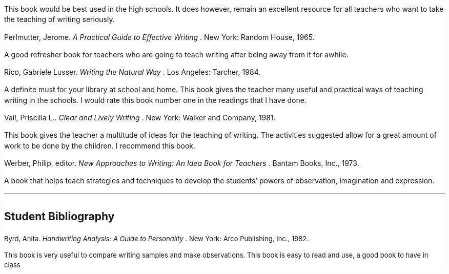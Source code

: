 This book would be best used in the high schools. It does however, remain an excellent resource for all teachers who want to take the teaching of writing seriously.
</p>
<p>
Perlmutter, Jerome.
<i>
A Practical Guide to Effective Writing
</i>
. New York: Random House, 1965.
</p>
<p>
A good refresher book for teachers who are going to teach writing after being away from it for awhile.
</p>
<p>
Rico, Gabriele Lusser.
<i>
Writing the Natural Way
</i>
. Los Angeles: Tarcher, 1984.
</p>
<p>
A definite must for your library at school and home. This book gives the teacher many useful and practical ways of teaching writing in the schools. I would rate this book number one in the readings that I have done.
</p>
<p>
Vail, Priscilla L..
<i>
Clear and Lively Writing
</i>
. New York: Walker and Company, 1981.
</p>
<p>
This book gives the teacher a multitude of ideas for the teaching of writing. The activities suggested allow for a great amount of work to be done by the children. I recommend this book.
</p>
<p>
Werber, Philip, editor.
<i>
New Approaches to Writing: An Idea Book for Teachers
</i>
. Bantam Books, Inc., 1973.
</p>
<p>
A book that helps teach strategies and techniques to develop the students’ powers of observation, imagination and expression.
</p>
</font>
<hr/>
<h2>
Student Bibliography
</h2>
<font size="-1">
Byrd, Anita.
<i>
Handwriting Analysis: A Guide to Personality
</i>
. New York: Arco Publishing, Inc., 1982.
<p>
This book is very useful to compare writing samples and make observations. This book is easy to read and use, a good book to have in class
</p>
<p>